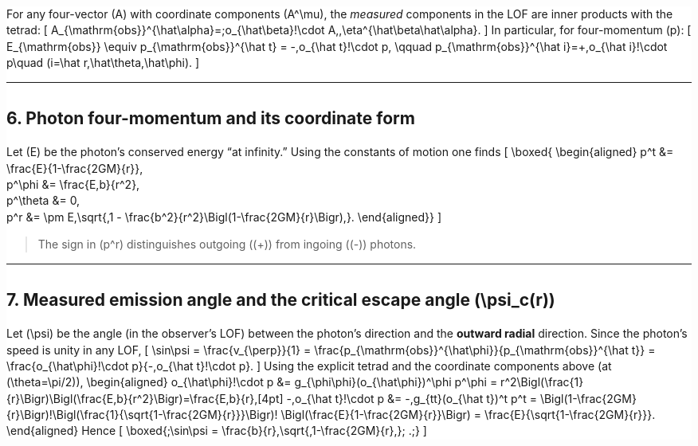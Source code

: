 For any four-vector (A) with coordinate components (A^\mu), the *measured* components in the LOF are inner products with the tetrad:
[
A_{\mathrm{obs}}^{\hat\alpha}=;o_{\hat\beta}!\cdot A,,\eta^{\hat\beta\hat\alpha}.
]
In particular, for four-momentum (p):
[
E_{\mathrm{obs}} \equiv p_{\mathrm{obs}}^{\hat t} = -,o_{\hat t}!\cdot p,
\qquad
p_{\mathrm{obs}}^{\hat i}=+,o_{\hat i}!\cdot p\quad (i=\hat r,\hat\theta,\hat\phi).
]

---

## 6. Photon four-momentum and its coordinate form

Let (E) be the photon’s conserved energy “at infinity.” Using the constants of motion one finds
[
\boxed{
\begin{aligned}
p^t &= \frac{E}{1-\frac{2GM}{r}},\
p^\phi &= \frac{E,b}{r^2},\
p^\theta &= 0,\
p^r &= \pm E,\sqrt{,1 - \frac{b^2}{r^2}\Bigl(1-\frac{2GM}{r}\Bigr),}.
\end{aligned}}
]

> The sign in (p^r) distinguishes outgoing ((+)) from ingoing ((-)) photons.

---

## 7. **Measured emission angle** and the **critical escape angle** (\psi_c(r))

Let (\psi) be the angle (in the observer’s LOF) between the photon’s direction and the **outward radial** direction. Since the photon’s speed is unity in any LOF,
[
\sin\psi
= \frac{v_{\perp}}{1}
= \frac{p_{\mathrm{obs}}^{\hat\phi}}{p_{\mathrm{obs}}^{\hat t}}
= \frac{o_{\hat\phi}!\cdot p}{-,o_{\hat t}!\cdot p}.
]
Using the explicit tetrad and the coordinate components above (at (\theta=\pi/2)),
\begin{aligned}
o_{\hat\phi}!\cdot p &= g_{\phi\phi}(o_{\hat\phi})^\phi p^\phi
= r^2\Bigl(\frac{1}{r}\Bigr)\Bigl(\frac{E,b}{r^2}\Bigr)=\frac{E,b}{r},[4pt]
-,o_{\hat t}!\cdot p &= -,g_{tt}(o_{\hat t})^t p^t
= \Bigl(1-\frac{2GM}{r}\Bigr)!\Bigl(\frac{1}{\sqrt{1-\frac{2GM}{r}}}\Bigr)!
\Bigl(\frac{E}{1-\frac{2GM}{r}}\Bigr)
= \frac{E}{\sqrt{1-\frac{2GM}{r}}}.
\end{aligned}
Hence
[
\boxed{;\sin\psi
= \frac{b}{r},\sqrt{,1-\frac{2GM}{r},}; .;}
]
